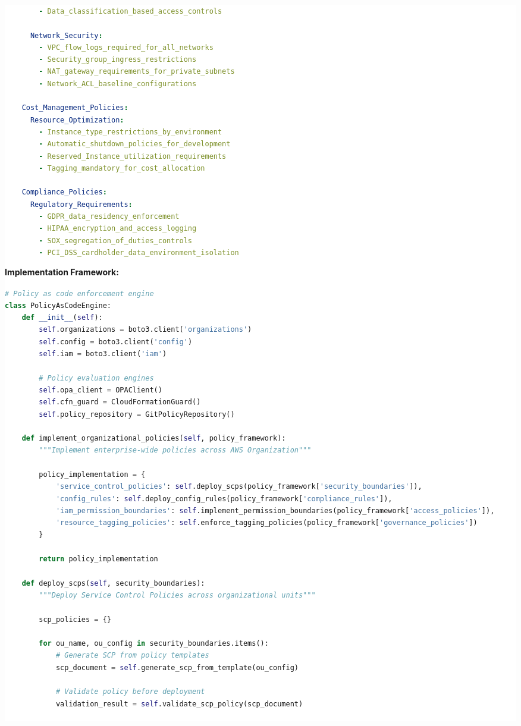 ```yaml
        - Data_classification_based_access_controls
      
      Network_Security:
        - VPC_flow_logs_required_for_all_networks
        - Security_group_ingress_restrictions
        - NAT_gateway_requirements_for_private_subnets
        - Network_ACL_baseline_configurations
    
    Cost_Management_Policies:
      Resource_Optimization:
        - Instance_type_restrictions_by_environment
        - Automatic_shutdown_policies_for_development
        - Reserved_Instance_utilization_requirements
        - Tagging_mandatory_for_cost_allocation
    
    Compliance_Policies:
      Regulatory_Requirements:
        - GDPR_data_residency_enforcement
        - HIPAA_encryption_and_access_logging
        - SOX_segregation_of_duties_controls
        - PCI_DSS_cardholder_data_environment_isolation
```

**Implementation Framework:**

```python
# Policy as code enforcement engine
class PolicyAsCodeEngine:
    def __init__(self):
        self.organizations = boto3.client('organizations')
        self.config = boto3.client('config')
        self.iam = boto3.client('iam')
        
        # Policy evaluation engines
        self.opa_client = OPAClient()
        self.cfn_guard = CloudFormationGuard()
        self.policy_repository = GitPolicyRepository()
    
    def implement_organizational_policies(self, policy_framework):
        """Implement enterprise-wide policies across AWS Organization"""
        
        policy_implementation = {
            'service_control_policies': self.deploy_scps(policy_framework['security_boundaries']),
            'config_rules': self.deploy_config_rules(policy_framework['compliance_rules']),
            'iam_permission_boundaries': self.implement_permission_boundaries(policy_framework['access_policies']),
            'resource_tagging_policies': self.enforce_tagging_policies(policy_framework['governance_policies'])
        }
        
        return policy_implementation
    
    def deploy_scps(self, security_boundaries):
        """Deploy Service Control Policies across organizational units"""
        
        scp_policies = {}
        
        for ou_name, ou_config in security_boundaries.items():
            # Generate SCP from policy templates
            scp_document = self.generate_scp_from_template(ou_config)
            
            # Validate policy before deployment
            validation_result = self.validate_scp_policy(scp_document)
            
```